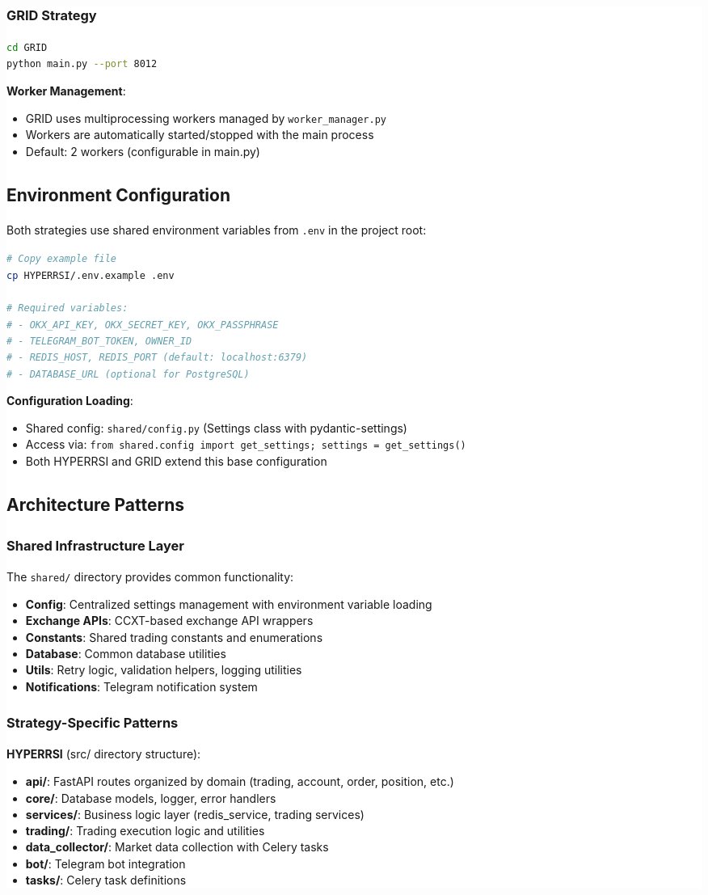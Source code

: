 ### GRID Strategy

```bash
cd GRID
python main.py --port 8012
```

**Worker Management**:
- GRID uses multiprocessing workers managed by `worker_manager.py`
- Workers are automatically started/stopped with the main process
- Default: 2 workers (configurable in main.py)

## Environment Configuration

Both strategies use shared environment variables from `.env` in the project root:

```bash
# Copy example file
cp HYPERRSI/.env.example .env

# Required variables:
# - OKX_API_KEY, OKX_SECRET_KEY, OKX_PASSPHRASE
# - TELEGRAM_BOT_TOKEN, OWNER_ID
# - REDIS_HOST, REDIS_PORT (default: localhost:6379)
# - DATABASE_URL (optional for PostgreSQL)
```

**Configuration Loading**:
- Shared config: `shared/config.py` (Settings class with pydantic-settings)
- Access via: `from shared.config import get_settings; settings = get_settings()`
- Both HYPERRSI and GRID extend this base configuration

## Architecture Patterns

### Shared Infrastructure Layer

The `shared/` directory provides common functionality:

- **Config**: Centralized settings management with environment variable loading
- **Exchange APIs**: CCXT-based exchange API wrappers
- **Constants**: Shared trading constants and enumerations
- **Database**: Common database utilities
- **Utils**: Retry logic, validation helpers, logging utilities
- **Notifications**: Telegram notification system

### Strategy-Specific Patterns

**HYPERRSI** (src/ directory structure):
- **api/**: FastAPI routes organized by domain (trading, account, order, position, etc.)
- **core/**: Database models, logger, error handlers
- **services/**: Business logic layer (redis_service, trading services)
- **trading/**: Trading execution logic and utilities
- **data_collector/**: Market data collection with Celery tasks
- **bot/**: Telegram bot integration
- **tasks/**: Celery task definitions
